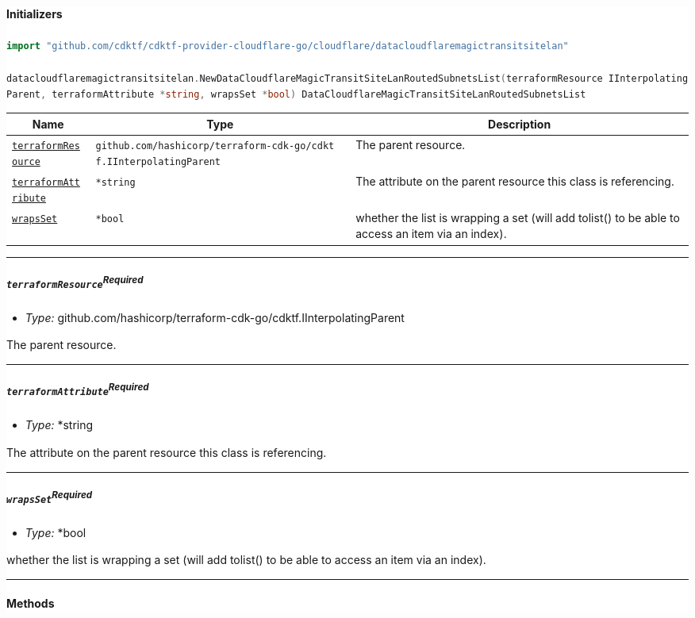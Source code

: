 #### Initializers <a name="Initializers" id="@cdktf/provider-cloudflare.dataCloudflareMagicTransitSiteLan.DataCloudflareMagicTransitSiteLanRoutedSubnetsList.Initializer"></a>

```go
import "github.com/cdktf/cdktf-provider-cloudflare-go/cloudflare/datacloudflaremagictransitsitelan"

datacloudflaremagictransitsitelan.NewDataCloudflareMagicTransitSiteLanRoutedSubnetsList(terraformResource IInterpolatingParent, terraformAttribute *string, wrapsSet *bool) DataCloudflareMagicTransitSiteLanRoutedSubnetsList
```

| **Name** | **Type** | **Description** |
| --- | --- | --- |
| <code><a href="#@cdktf/provider-cloudflare.dataCloudflareMagicTransitSiteLan.DataCloudflareMagicTransitSiteLanRoutedSubnetsList.Initializer.parameter.terraformResource">terraformResource</a></code> | <code>github.com/hashicorp/terraform-cdk-go/cdktf.IInterpolatingParent</code> | The parent resource. |
| <code><a href="#@cdktf/provider-cloudflare.dataCloudflareMagicTransitSiteLan.DataCloudflareMagicTransitSiteLanRoutedSubnetsList.Initializer.parameter.terraformAttribute">terraformAttribute</a></code> | <code>*string</code> | The attribute on the parent resource this class is referencing. |
| <code><a href="#@cdktf/provider-cloudflare.dataCloudflareMagicTransitSiteLan.DataCloudflareMagicTransitSiteLanRoutedSubnetsList.Initializer.parameter.wrapsSet">wrapsSet</a></code> | <code>*bool</code> | whether the list is wrapping a set (will add tolist() to be able to access an item via an index). |

---

##### `terraformResource`<sup>Required</sup> <a name="terraformResource" id="@cdktf/provider-cloudflare.dataCloudflareMagicTransitSiteLan.DataCloudflareMagicTransitSiteLanRoutedSubnetsList.Initializer.parameter.terraformResource"></a>

- *Type:* github.com/hashicorp/terraform-cdk-go/cdktf.IInterpolatingParent

The parent resource.

---

##### `terraformAttribute`<sup>Required</sup> <a name="terraformAttribute" id="@cdktf/provider-cloudflare.dataCloudflareMagicTransitSiteLan.DataCloudflareMagicTransitSiteLanRoutedSubnetsList.Initializer.parameter.terraformAttribute"></a>

- *Type:* *string

The attribute on the parent resource this class is referencing.

---

##### `wrapsSet`<sup>Required</sup> <a name="wrapsSet" id="@cdktf/provider-cloudflare.dataCloudflareMagicTransitSiteLan.DataCloudflareMagicTransitSiteLanRoutedSubnetsList.Initializer.parameter.wrapsSet"></a>

- *Type:* *bool

whether the list is wrapping a set (will add tolist() to be able to access an item via an index).

---

#### Methods <a name="Methods" id="Methods"></a>
